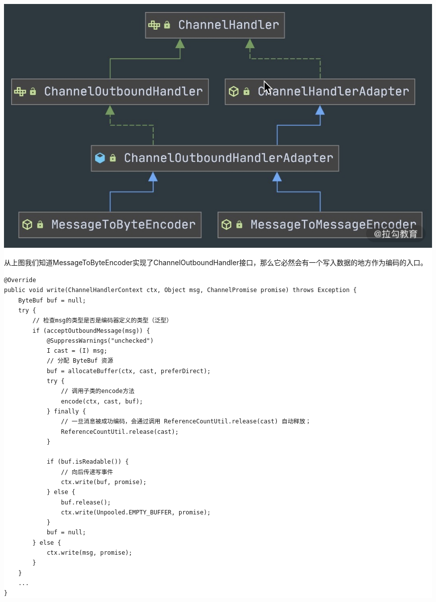 ![](/assets/images/posts/netty-codec/netty-codec-1.png)

从上图我们知道MessageToByteEncoder实现了ChannelOutboundHandler接口，那么它必然会有一个写入数据的地方作为编码的入口。

```
@Override
public void write(ChannelHandlerContext ctx, Object msg, ChannelPromise promise) throws Exception {
    ByteBuf buf = null;
    try {
    	// 检查msg的类型是否是编码器定义的类型（泛型）
        if (acceptOutboundMessage(msg)) {
            @SuppressWarnings("unchecked")
            I cast = (I) msg;
            // 分配 ByteBuf 资源
            buf = allocateBuffer(ctx, cast, preferDirect);
            try {
            	// 调用子类的encode方法
                encode(ctx, cast, buf);
            } finally {
            	// 一旦消息被成功编码，会通过调用 ReferenceCountUtil.release(cast) 自动释放；
                ReferenceCountUtil.release(cast);
            }

            if (buf.isReadable()) {
            	// 向后传递写事件
                ctx.write(buf, promise);
            } else {
                buf.release();
                ctx.write(Unpooled.EMPTY_BUFFER, promise);
            }
            buf = null;
        } else {
            ctx.write(msg, promise);
        }
    }
    ...
}
```
